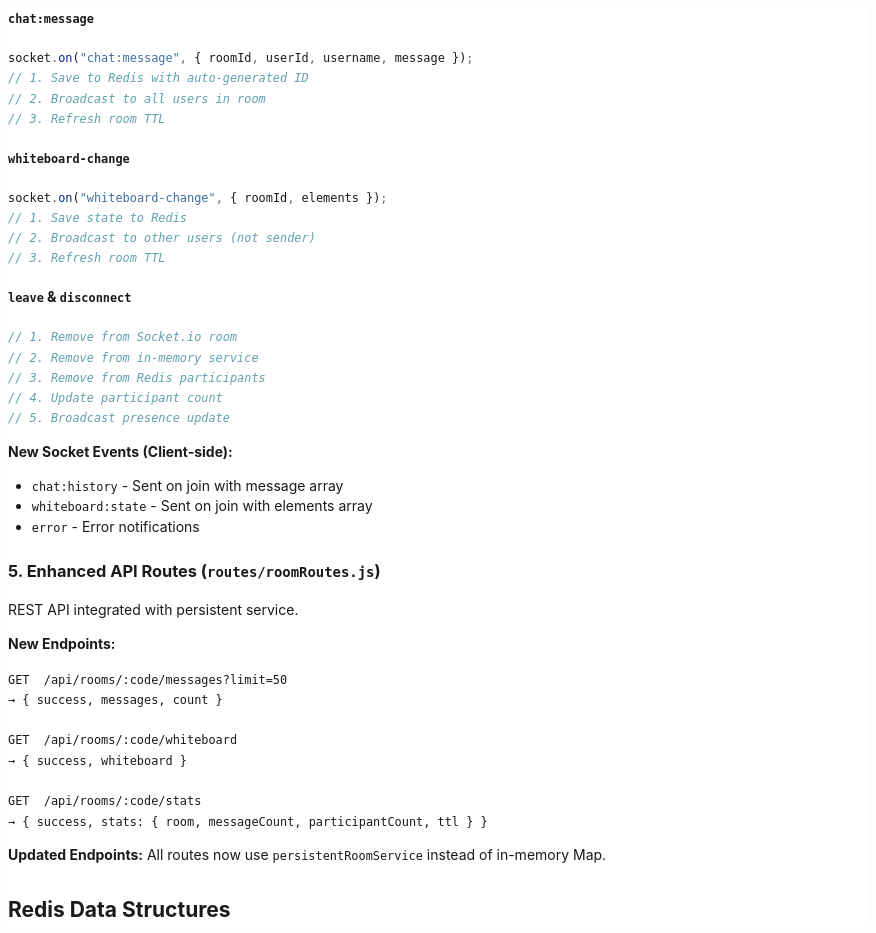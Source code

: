 #### `chat:message`

```javascript
socket.on("chat:message", { roomId, userId, username, message });
// 1. Save to Redis with auto-generated ID
// 2. Broadcast to all users in room
// 3. Refresh room TTL
```

#### `whiteboard-change`

```javascript
socket.on("whiteboard-change", { roomId, elements });
// 1. Save state to Redis
// 2. Broadcast to other users (not sender)
// 3. Refresh room TTL
```

#### `leave` & `disconnect`

```javascript
// 1. Remove from Socket.io room
// 2. Remove from in-memory service
// 3. Remove from Redis participants
// 4. Update participant count
// 5. Broadcast presence update
```

**New Socket Events (Client-side):**

- `chat:history` - Sent on join with message array
- `whiteboard:state` - Sent on join with elements array
- `error` - Error notifications

### 5. Enhanced API Routes (`routes/roomRoutes.js`)

REST API integrated with persistent service.

**New Endpoints:**

```
GET  /api/rooms/:code/messages?limit=50
→ { success, messages, count }

GET  /api/rooms/:code/whiteboard
→ { success, whiteboard }

GET  /api/rooms/:code/stats
→ { success, stats: { room, messageCount, participantCount, ttl } }
```

**Updated Endpoints:**
All routes now use `persistentRoomService` instead of in-memory Map.

## Redis Data Structures
